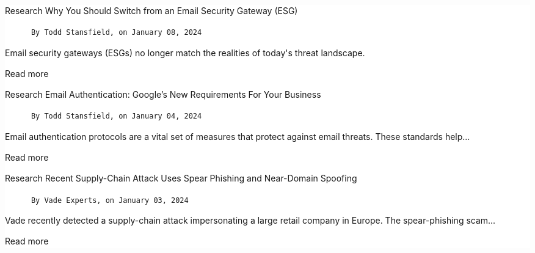 










Research
Why You Should Switch from an Email Security Gateway (ESG)

          By Todd Stansfield, on January 08, 2024
        
Email security gateways (ESGs) no longer match the realities of today's threat landscape. 


  Read more 














Research
Email Authentication: Google’s New Requirements For Your Business

          By Todd Stansfield, on January 04, 2024
        
Email authentication protocols are a vital set of measures that protect against email threats. These standards help...


  Read more 














Research
Recent Supply-Chain Attack Uses Spear Phishing and Near-Domain Spoofing

          By Vade Experts, on January 03, 2024
        
Vade recently detected a supply-chain attack impersonating a large retail company in Europe. The spear-phishing scam...


  Read more 










